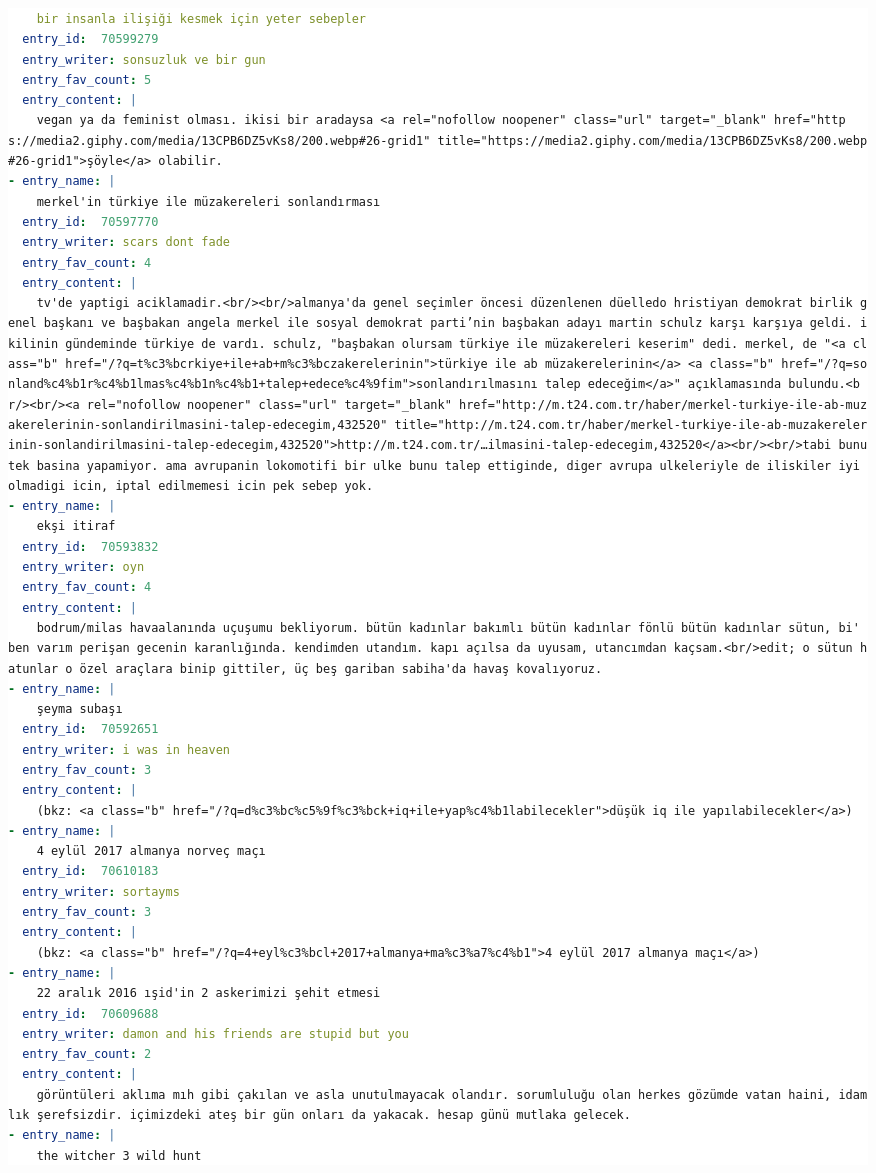 ```yaml
    bir insanla ilişiği kesmek için yeter sebepler
  entry_id:  70599279
  entry_writer: sonsuzluk ve bir gun
  entry_fav_count: 5
  entry_content: |
    vegan ya da feminist olması. ikisi bir aradaysa <a rel="nofollow noopener" class="url" target="_blank" href="https://media2.giphy.com/media/13CPB6DZ5vKs8/200.webp#26-grid1" title="https://media2.giphy.com/media/13CPB6DZ5vKs8/200.webp#26-grid1">şöyle</a> olabilir.
- entry_name: |
    merkel'in türkiye ile müzakereleri sonlandırması
  entry_id:  70597770
  entry_writer: scars dont fade
  entry_fav_count: 4
  entry_content: |
    tv'de yaptigi aciklamadir.<br/><br/>almanya'da genel seçimler öncesi düzenlenen düelledo hristiyan demokrat birlik genel başkanı ve başbakan angela merkel ile sosyal demokrat parti’nin başbakan adayı martin schulz karşı karşıya geldi. ikilinin gündeminde türkiye de vardı. schulz, "başbakan olursam türkiye ile müzakereleri keserim" dedi. merkel, de "<a class="b" href="/?q=t%c3%bcrkiye+ile+ab+m%c3%bczakerelerinin">türkiye ile ab müzakerelerinin</a> <a class="b" href="/?q=sonland%c4%b1r%c4%b1lmas%c4%b1n%c4%b1+talep+edece%c4%9fim">sonlandırılmasını talep edeceğim</a>" açıklamasında bulundu.<br/><br/><a rel="nofollow noopener" class="url" target="_blank" href="http://m.t24.com.tr/haber/merkel-turkiye-ile-ab-muzakerelerinin-sonlandirilmasini-talep-edecegim,432520" title="http://m.t24.com.tr/haber/merkel-turkiye-ile-ab-muzakerelerinin-sonlandirilmasini-talep-edecegim,432520">http://m.t24.com.tr/…ilmasini-talep-edecegim,432520</a><br/><br/>tabi bunu tek basina yapamiyor. ama avrupanin lokomotifi bir ulke bunu talep ettiginde, diger avrupa ulkeleriyle de iliskiler iyi olmadigi icin, iptal edilmemesi icin pek sebep yok.
- entry_name: |
    ekşi itiraf
  entry_id:  70593832
  entry_writer: oyn
  entry_fav_count: 4
  entry_content: |
    bodrum/milas havaalanında uçuşumu bekliyorum. bütün kadınlar bakımlı bütün kadınlar fönlü bütün kadınlar sütun, bi' ben varım perişan gecenin karanlığında. kendimden utandım. kapı açılsa da uyusam, utancımdan kaçsam.<br/>edit; o sütun hatunlar o özel araçlara binip gittiler, üç beş gariban sabiha'da havaş kovalıyoruz.
- entry_name: |
    şeyma subaşı
  entry_id:  70592651
  entry_writer: i was in heaven
  entry_fav_count: 3
  entry_content: |
    (bkz: <a class="b" href="/?q=d%c3%bc%c5%9f%c3%bck+iq+ile+yap%c4%b1labilecekler">düşük iq ile yapılabilecekler</a>)
- entry_name: |
    4 eylül 2017 almanya norveç maçı
  entry_id:  70610183
  entry_writer: sortayms
  entry_fav_count: 3
  entry_content: |
    (bkz: <a class="b" href="/?q=4+eyl%c3%bcl+2017+almanya+ma%c3%a7%c4%b1">4 eylül 2017 almanya maçı</a>)
- entry_name: |
    22 aralık 2016 ışid'in 2 askerimizi şehit etmesi
  entry_id:  70609688
  entry_writer: damon and his friends are stupid but you
  entry_fav_count: 2
  entry_content: |
    görüntüleri aklıma mıh gibi çakılan ve asla unutulmayacak olandır. sorumluluğu olan herkes gözümde vatan haini, idamlık şerefsizdir. içimizdeki ateş bir gün onları da yakacak. hesap günü mutlaka gelecek.
- entry_name: |
    the witcher 3 wild hunt
```